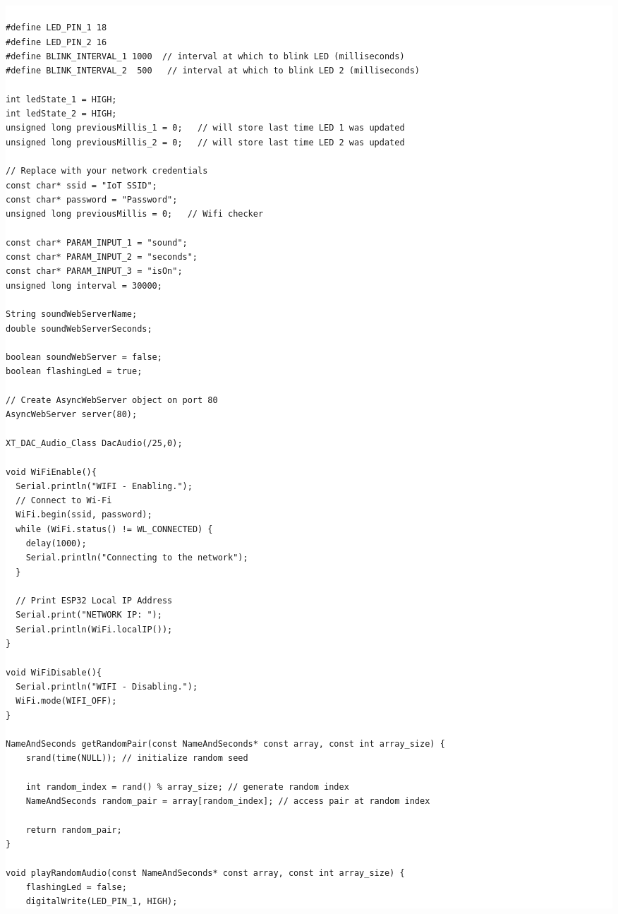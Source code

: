 ```shell

#define LED_PIN_1 18 
#define LED_PIN_2 16
#define BLINK_INTERVAL_1 1000  // interval at which to blink LED (milliseconds)
#define BLINK_INTERVAL_2  500   // interval at which to blink LED 2 (milliseconds)

int ledState_1 = HIGH;  
int ledState_2 = HIGH;  
unsigned long previousMillis_1 = 0;   // will store last time LED 1 was updated
unsigned long previousMillis_2 = 0;   // will store last time LED 2 was updated

// Replace with your network credentials
const char* ssid = "IoT SSID";
const char* password = "Password";
unsigned long previousMillis = 0;   // Wifi checker

const char* PARAM_INPUT_1 = "sound";
const char* PARAM_INPUT_2 = "seconds";
const char* PARAM_INPUT_3 = "isOn";
unsigned long interval = 30000;

String soundWebServerName;
double soundWebServerSeconds;

boolean soundWebServer = false;
boolean flashingLed = true;

// Create AsyncWebServer object on port 80
AsyncWebServer server(80);

XT_DAC_Audio_Class DacAudio(/25,0);  

void WiFiEnable(){
  Serial.println("WIFI - Enabling.");
  // Connect to Wi-Fi
  WiFi.begin(ssid, password);
  while (WiFi.status() != WL_CONNECTED) {
    delay(1000);
    Serial.println("Connecting to the network");
  }

  // Print ESP32 Local IP Address
  Serial.print("NETWORK IP: ");
  Serial.println(WiFi.localIP());
}

void WiFiDisable(){
  Serial.println("WIFI - Disabling.");
  WiFi.mode(WIFI_OFF);
}

NameAndSeconds getRandomPair(const NameAndSeconds* const array, const int array_size) {
    srand(time(NULL)); // initialize random seed

    int random_index = rand() % array_size; // generate random index
    NameAndSeconds random_pair = array[random_index]; // access pair at random index

    return random_pair;
}

void playRandomAudio(const NameAndSeconds* const array, const int array_size) {
    flashingLed = false;
    digitalWrite(LED_PIN_1, HIGH);
```